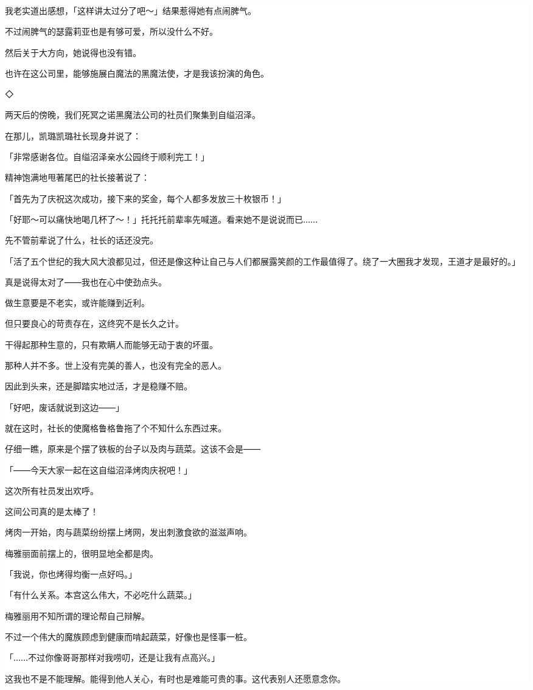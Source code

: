 我老实道出感想，「这样讲太过分了吧～」结果惹得她有点闹脾气。

不过闹脾气的瑟露莉亚也是有够可爱，所以没什么不好。

然后关于大方向，她说得也没有错。

也许在这公司里，能够施展白魔法的黑魔法使，才是我该扮演的角色。

◇

两天后的傍晚，我们死冥之诺黑魔法公司的社员们聚集到自缢沼泽。

在那儿，凯璐凯璐社长现身并说了：

「非常感谢各位。自缢沼泽亲水公园终于顺利完工！」

精神饱满地甩著尾巴的社长接著说了：

「首先为了庆祝这次成功，接下来的奖金，每个人都多发放三十枚银币！」

「好耶～可以痛快地喝几杯了～！」托托托前辈率先喊道。看来她不是说说而已……

先不管前辈说了什么，社长的话还没完。

「活了五个世纪的我大风大浪都见过，但还是像这种让自己与人们都展露笑颜的工作最值得了。绕了一大圈我才发现，王道才是最好的。」

真是说得太对了——我也在心中使劲点头。

做生意要是不老实，或许能赚到近利。

但只要良心的苛责存在，这终究不是长久之计。

干得起那种生意的，只有欺瞒人而能够无动于衷的坏蛋。

那种人并不多。世上没有完美的善人，也没有完全的恶人。

因此到头来，还是脚踏实地过活，才是稳赚不赔。

「好吧，废话就说到这边——」

就在这时，社长的使魔格鲁格鲁拖了个不知什么东西过来。

仔细一瞧，原来是个摆了铁板的台子以及肉与蔬菜。这该不会是——

「——今天大家一起在这自缢沼泽烤肉庆祝吧！」

这次所有社员发出欢呼。

这间公司真的是太棒了！

烤肉一开始，肉与蔬菜纷纷摆上烤网，发出刺激食欲的滋滋声响。

梅雅丽面前摆上的，很明显地全都是肉。

「我说，你也烤得均衡一点好吗。」

「有什么关系。本宫这么伟大，不必吃什么蔬菜。」

梅雅丽用不知所谓的理论帮自己辩解。

不过一个伟大的魔族顾虑到健康而啃起蔬菜，好像也是怪事一桩。

「……不过你像哥哥那样对我唠叨，还是让我有点高兴。」

这我也不是不能理解。能得到他人关心，有时也是难能可贵的事。这代表别人还愿意念你。
